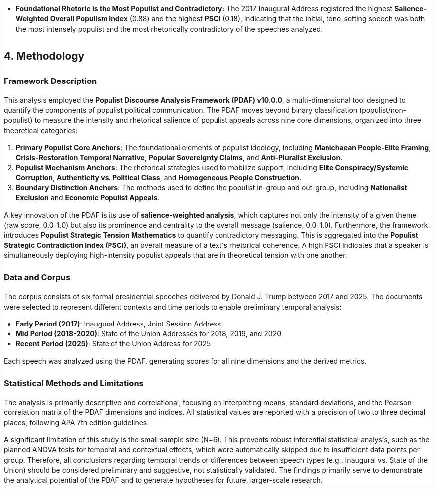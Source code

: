 *   **Foundational Rhetoric is the Most Populist and Contradictory:** The 2017 Inaugural Address registered the highest **Salience-Weighted Overall Populism Index** (0.88) and the highest **PSCI** (0.18), indicating that the initial, tone-setting speech was both the most intensely populist and the most rhetorically contradictory of the speeches analyzed.

## 4. Methodology

### Framework Description

This analysis employed the **Populist Discourse Analysis Framework (PDAF) v10.0.0**, a multi-dimensional tool designed to quantify the components of populist political communication. The PDAF moves beyond binary classification (populist/non-populist) to measure the intensity and rhetorical salience of populist appeals across nine core dimensions, organized into three theoretical categories:

1.  **Primary Populist Core Anchors**: The foundational elements of populist ideology, including **Manichaean People-Elite Framing**, **Crisis-Restoration Temporal Narrative**, **Popular Sovereignty Claims**, and **Anti-Pluralist Exclusion**.
2.  **Populist Mechanism Anchors**: The rhetorical strategies used to mobilize support, including **Elite Conspiracy/Systemic Corruption**, **Authenticity vs. Political Class**, and **Homogeneous People Construction**.
3.  **Boundary Distinction Anchors**: The methods used to define the populist in-group and out-group, including **Nationalist Exclusion** and **Economic Populist Appeals**.

A key innovation of the PDAF is its use of **salience-weighted analysis**, which captures not only the intensity of a given theme (raw score, 0.0-1.0) but also its prominence and centrality to the overall message (salience, 0.0-1.0). Furthermore, the framework introduces **Populist Strategic Tension Mathematics** to quantify contradictory messaging. This is aggregated into the **Populist Strategic Contradiction Index (PSCI)**, an overall measure of a text's rhetorical coherence. A high PSCI indicates that a speaker is simultaneously deploying high-intensity populist appeals that are in theoretical tension with one another.

### Data and Corpus

The corpus consists of six formal presidential speeches delivered by Donald J. Trump between 2017 and 2025. The documents were selected to represent different contexts and time periods to enable preliminary temporal analysis:

*   **Early Period (2017)**: Inaugural Address, Joint Session Address
*   **Mid Period (2018-2020)**: State of the Union Addresses for 2018, 2019, and 2020
*   **Recent Period (2025)**: State of the Union Address for 2025

Each speech was analyzed using the PDAF, generating scores for all nine dimensions and the derived metrics.

### Statistical Methods and Limitations

The analysis is primarily descriptive and correlational, focusing on interpreting means, standard deviations, and the Pearson correlation matrix of the PDAF dimensions and indices. All statistical values are reported with a precision of two to three decimal places, following APA 7th edition guidelines.

A significant limitation of this study is the small sample size (N=6). This prevents robust inferential statistical analysis, such as the planned ANOVA tests for temporal and contextual effects, which were automatically skipped due to insufficient data points per group. Therefore, all conclusions regarding temporal trends or differences between speech types (e.g., Inaugural vs. State of the Union) should be considered preliminary and suggestive, not statistically validated. The findings primarily serve to demonstrate the analytical potential of the PDAF and to generate hypotheses for future, larger-scale research.
